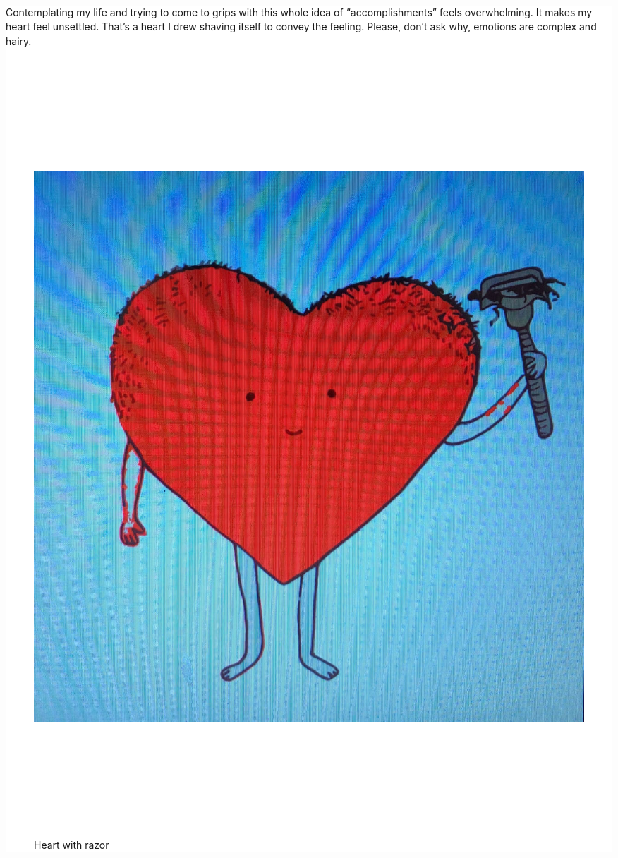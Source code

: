 Contemplating my life and trying to come to grips with this whole idea of “accomplishments” feels overwhelming. It makes my heart feel unsettled. That’s a heart I drew shaving itself to convey the feeling. Please, don’t ask why, emotions are complex and hairy. 

<figure class="article-image-constrained">
  <img src="/images/hairy-heart.jpg" alt="Hairy Heart artwork" width="1200" height="1200">
  <figcaption>Heart with razor</figcaption>
</figure>
